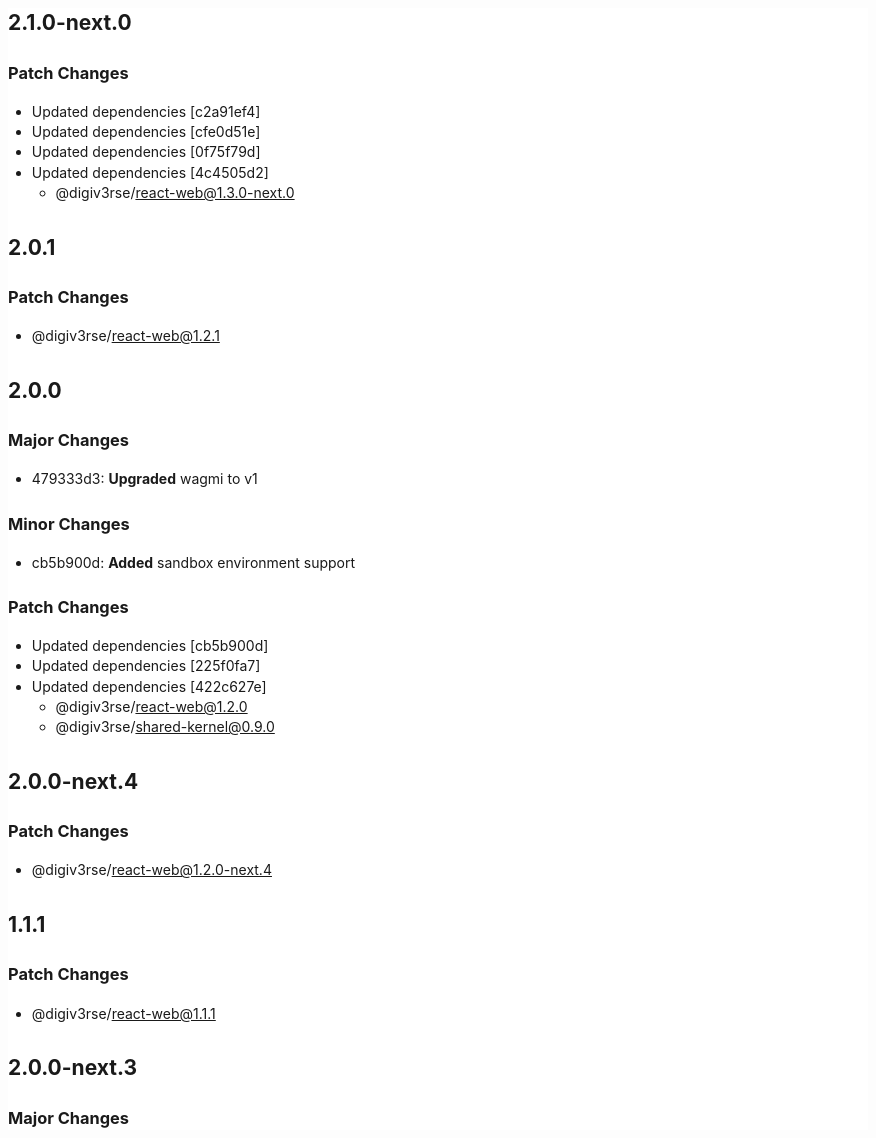 ## 2.1.0-next.0

### Patch Changes

- Updated dependencies [c2a91ef4]
- Updated dependencies [cfe0d51e]
- Updated dependencies [0f75f79d]
- Updated dependencies [4c4505d2]
  - @digiv3rse/react-web@1.3.0-next.0

## 2.0.1

### Patch Changes

- @digiv3rse/react-web@1.2.1

## 2.0.0

### Major Changes

- 479333d3: **Upgraded** wagmi to v1

### Minor Changes

- cb5b900d: **Added** sandbox environment support

### Patch Changes

- Updated dependencies [cb5b900d]
- Updated dependencies [225f0fa7]
- Updated dependencies [422c627e]
  - @digiv3rse/react-web@1.2.0
  - @digiv3rse/shared-kernel@0.9.0

## 2.0.0-next.4

### Patch Changes

- @digiv3rse/react-web@1.2.0-next.4

## 1.1.1

### Patch Changes

- @digiv3rse/react-web@1.1.1

## 2.0.0-next.3

### Major Changes
